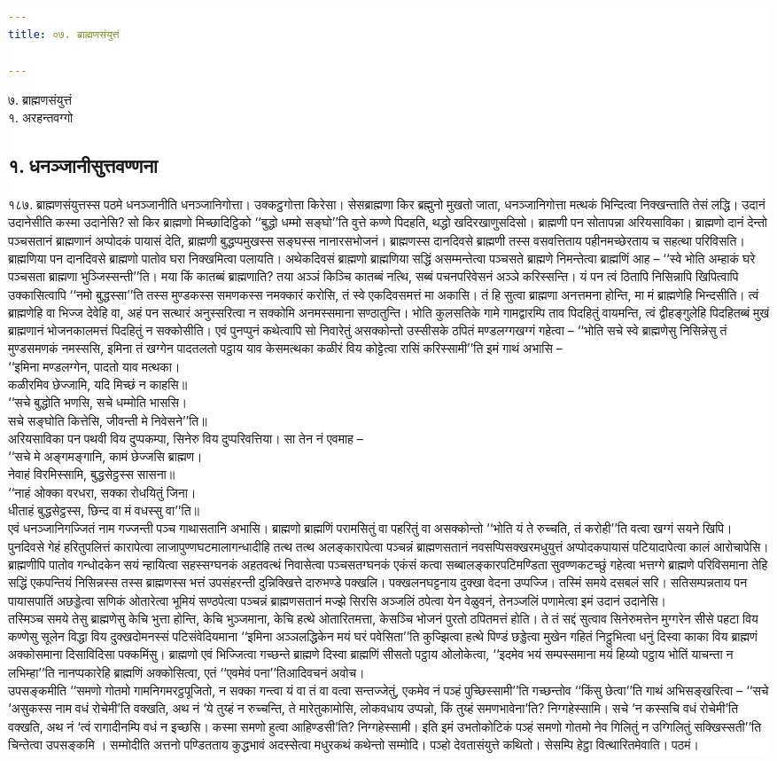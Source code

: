 ```yaml
---
title: ०७. ब्राह्मणसंयुत्तं

---
```

७. ब्राह्मणसंयुत्तं  
१. अरहन्तवग्गो  


## १. धनञ्जानीसुत्तवण्णना

१८७. ब्राह्मणसंयुत्तस्स पठमे धनञ्जानीति धनञ्जानिगोत्ता। उक्कट्ठगोत्ता किरेसा। सेसब्राह्मणा किर ब्रह्मुनो मुखतो जाता, धनञ्जानिगोत्ता मत्थकं भिन्दित्वा निक्खन्ताति तेसं लद्धि। उदानं उदानेसीति कस्मा उदानेसि? सो किर ब्राह्मणो मिच्छादिट्ठिको ‘‘बुद्धो धम्मो सङ्घो’’ति वुत्ते कण्णे पिदहति, थद्धो खदिरखाणुसदिसो। ब्राह्मणी पन सोतापन्ना अरियसाविका। ब्राह्मणो दानं देन्तो पञ्चसतानं ब्राह्मणानं अप्पोदकं पायासं देति, ब्राह्मणी बुद्धप्पमुखस्स सङ्घस्स नानारसभोजनं। ब्राह्मणस्स दानदिवसे ब्राह्मणी तस्स वसवत्तिताय पहीनमच्छेरताय च सहत्था परिविसति। ब्राह्मणिया पन दानदिवसे ब्राह्मणो पातोव घरा निक्खमित्वा पलायति। अथेकदिवसं ब्राह्मणो ब्राह्मणिया सद्धिं असम्मन्तेत्वा पञ्चसते ब्राह्मणे निमन्तेत्वा ब्राह्मणिं आह – ‘‘स्वे भोति अम्हाकं घरे पञ्चसता ब्राह्मणा भुञ्जिस्सन्ती’’ति। मया किं कातब्बं ब्राह्मणाति? तया अञ्ञं किञ्चि कातब्बं नत्थि, सब्बं पचनपरिवेसनं अञ्ञे करिस्सन्ति। यं पन त्वं ठितापि निसिन्नापि खिपित्वापि उक्कासित्वापि ‘‘नमो बुद्धस्सा’’ति तस्स मुण्डकस्स समणकस्स नमक्कारं करोसि, तं स्वे एकदिवसमत्तं मा अकासि। तं हि सुत्वा ब्राह्मणा अनत्तमना होन्ति, मा मं ब्राह्मणेहि भिन्दसीति। त्वं ब्राह्मणेहि वा भिज्ज देवेहि वा, अहं पन सत्थारं अनुस्सरित्वा न सक्कोमि अनमस्समाना सण्ठातुन्ति। भोति कुलसतिके गामे गामद्वारम्पि ताव पिदहितुं वायमन्ति, त्वं द्वीहङ्गुलेहि पिदहितब्बं मुखं ब्राह्मणानं भोजनकालमत्तं पिदहितुं न सक्कोसीति। एवं पुनप्पुनं कथेत्वापि सो निवारेतुं असक्कोन्तो उस्सीसके ठपितं मण्डलग्गखग्गं गहेत्वा – ‘‘भोति सचे स्वे ब्राह्मणेसु निसिन्नेसु तं मुण्डसमणकं नमस्ससि, इमिना तं खग्गेन पादतलतो पट्ठाय याव केसमत्थका कळीरं विय कोट्टेत्वा रासिं करिस्सामी’’ति इमं गाथं अभासि –  
‘‘इमिना मण्डलग्गेन, पादतो याव मत्थका।  
कळीरमिव छेज्जामि, यदि मिच्छं न काहसि॥  
‘‘सचे बुद्धोति भणसि, सचे धम्मोति भाससि।  
सचे सङ्घोति कित्तेसि, जीवन्ती मे निवेसने’’ति॥  
अरियसाविका पन पथवी विय दुप्पकम्पा, सिनेरु विय दुप्परिवत्तिया। सा तेन नं एवमाह –  
‘‘सचे मे अङ्गमङ्गानि, कामं छेज्जसि ब्राह्मण।  
नेवाहं विरमिस्सामि, बुद्धसेट्ठस्स सासना॥  
‘‘नाहं ओक्का वरधरा, सक्का रोधयितुं जिना।  
धीताहं बुद्धसेट्ठस्स, छिन्द वा मं वधस्सु वा’’ति॥  
एवं धनञ्जानिगज्जितं नाम गज्जन्ती पञ्च गाथासतानि अभासि। ब्राह्मणो ब्राह्मणिं परामसितुं वा पहरितुं वा असक्कोन्तो ‘‘भोति यं ते रुच्चति, तं करोही’’ति वत्वा खग्गं सयने खिपि। पुनदिवसे गेहं हरितुपलित्तं कारापेत्वा लाजापुण्णघटमालागन्धादीहि तत्थ तत्थ अलङ्कारापेत्वा पञ्चन्नं ब्राह्मणसतानं नवसप्पिसक्खरमधुयुत्तं अप्पोदकपायासं पटियादापेत्वा कालं आरोचापेसि।  
ब्राह्मणीपि पातोव गन्धोदकेन सयं न्हायित्वा सहस्सग्घनकं अहतवत्थं निवासेत्वा पञ्चसतग्घनकं एकंसं कत्वा सब्बालङ्कारपटिमण्डिता सुवण्णकटच्छुं गहेत्वा भत्तग्गे ब्राह्मणे परिविसमाना तेहि सद्धिं एकपन्तियं निसिन्नस्स तस्स ब्राह्मणस्स भत्तं उपसंहरन्ती दुन्निक्खित्ते दारुभण्डे पक्खलि। पक्खलनघट्टनाय दुक्खा वेदना उप्पज्जि। तस्मिं समये दसबलं सरि। सतिसम्पन्नताय पन पायासपातिं अछड्डेत्वा सणिकं ओतारेत्वा भूमियं सण्ठपेत्वा पञ्चन्नं ब्राह्मणसतानं मज्झे सिरसि अञ्जलिं ठपेत्वा येन वेळुवनं, तेनञ्जलिं पणामेत्वा इमं उदानं उदानेसि।  
तस्मिञ्च समये तेसु ब्राह्मणेसु केचि भुत्ता होन्ति, केचि भुञ्जमाना, केचि हत्थे ओतारितमत्ता, केसञ्चि भोजनं पुरतो ठपितमत्तं होति। ते तं सद्दं सुत्वाव सिनेरुमत्तेन मुग्गरेन सीसे पहटा विय कण्णेसु सूलेन विद्धा विय दुक्खदोमनस्सं पटिसंवेदियमाना ‘‘इमिना अञ्ञलद्धिकेन मयं घरं पवेसिता’’ति कुज्झित्वा हत्थे पिण्डं छड्डेत्वा मुखेन गहितं निट्ठुभित्वा धनुं दिस्वा काका विय ब्राह्मणं अक्कोसमाना दिसाविदिसा पक्कमिंसु। ब्राह्मणो एवं भिज्जित्वा गच्छन्ते ब्राह्मणे दिस्वा ब्राह्मणिं सीसतो पट्ठाय ओलोकेत्वा, ‘‘इदमेव भयं सम्पस्समाना मयं हिय्यो पट्ठाय भोतिं याचन्ता न लभिम्हा’’ति नानप्पकारेहि ब्राह्मणिं अक्कोसित्वा, एतं ‘‘एवमेवं पना’’तिआदिवचनं अवोच।  
उपसङ्कमीति ‘‘समणो गोतमो गामनिगमरट्ठपूजितो, न सक्का गन्त्वा यं वा तं वा वत्वा सन्तज्जेतुं, एकमेव नं पञ्हं पुच्छिस्सामी’’ति गच्छन्तोव ‘‘किंसु छेत्वा’’ति गाथं अभिसङ्खरित्वा – ‘‘सचे ‘असुकस्स नाम वधं रोचेमी’ति वक्खति, अथ नं ‘ये तुय्हं न रुच्चन्ति, ते मारेतुकामोसि, लोकवधाय उप्पन्नो, किं तुय्हं समणभावेना’ति? निग्गहेस्सामि। सचे ‘न कस्सचि वधं रोचेमी’ति वक्खति, अथ नं ‘त्वं रागादीनम्पि वधं न इच्छसि। कस्मा समणो हुत्वा आहिण्डसी’ति? निग्गहेस्सामी। इति इमं उभतोकोटिकं पञ्हं समणो गोतमो नेव गिलितुं न उग्गिलितुं सक्खिस्सती’’ति चिन्तेत्वा उपसङ्कमि । सम्मोदीति अत्तनो पण्डितताय कुद्धभावं अदस्सेत्वा मधुरकथं कथेन्तो सम्मोदि। पञ्हो देवतासंयुत्ते कथितो। सेसम्पि हेट्ठा वित्थारितमेवाति। पठमं।  
